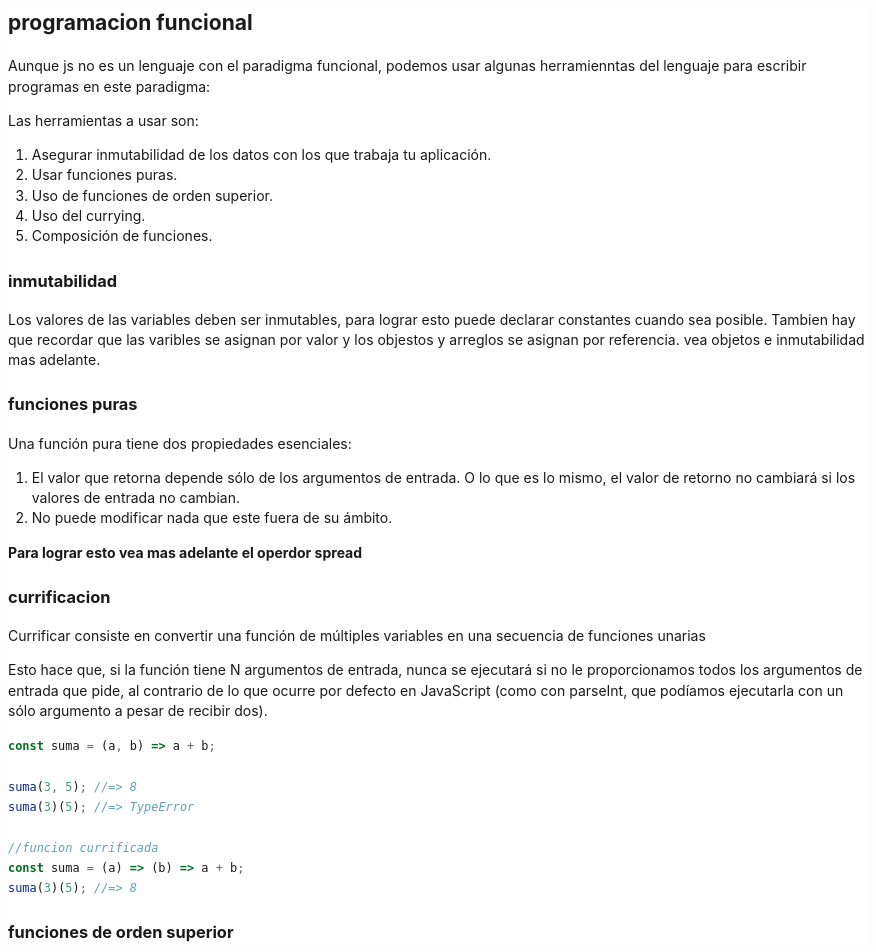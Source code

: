 ## programacion funcional <a name="programacion_funcional"></a>

Aunque js no es un lenguaje con el paradigma funcional, podemos usar algunas herramienntas del lenguaje para escribir programas en este paradigma:

Las herramientas a usar son:
1. Asegurar inmutabilidad de los datos con los que trabaja tu aplicación.
2. Usar funciones puras.
3. Uso de funciones de orden superior.  
4. Uso del currying.
5. Composición de funciones.

### inmutabilidad <a name="inmutabilidad"></a>

Los valores de las variables deben ser inmutables, para lograr esto puede declarar constantes cuando sea posible.
Tambien hay que recordar que las varibles se asignan por valor y los objestos y arreglos se asignan por referencia.
vea objetos e inmutabilidad mas adelante.

### funciones puras <a name="funciones_puras"></a>

Una función pura tiene dos propiedades esenciales:

1. El valor que retorna depende sólo de los argumentos de entrada. O lo que es lo mismo, el valor de retorno no cambiará si los valores de entrada no cambian.
2. No puede modificar nada que este fuera de su ámbito.

**Para lograr esto vea mas adelante el operdor spread**

### currificacion <a name="currificacion"></a>

Currificar consiste en convertir una función de múltiples variables en una secuencia de  funciones unarias

Esto hace que, si la función tiene N argumentos de entrada, nunca se ejecutará si no le proporcionamos todos los argumentos de entrada que pide, al contrario de lo que ocurre por defecto en JavaScript (como con parseInt, que podíamos ejecutarla con un sólo argumento a pesar de recibir dos).

```js
const suma = (a, b) => a + b;

suma(3, 5); //=> 8
suma(3)(5); //=> TypeError

//funcion currificada
const suma = (a) => (b) => a + b;
suma(3)(5); //=> 8
```
### funciones de orden superior <a name="funciones de orden superior"></a>
